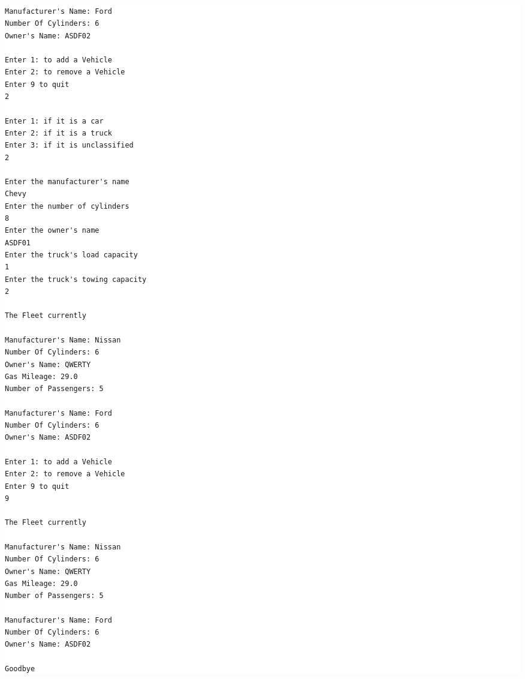 ```
Manufacturer's Name: Ford  
Number Of Cylinders: 6  
Owner's Name: ASDF02  
  
Enter 1: to add a Vehicle  
Enter 2: to remove a Vehicle  
Enter 9 to quit  
2  
  
Enter 1: if it is a car  
Enter 2: if it is a truck  
Enter 3: if it is unclassified  
2  
  
Enter the manufacturer's name  
Chevy  
Enter the number of cylinders  
8  
Enter the owner's name  
ASDF01  
Enter the truck's load capacity  
1  
Enter the truck's towing capacity  
2  
  
The Fleet currently  
  
Manufacturer's Name: Nissan  
Number Of Cylinders: 6  
Owner's Name: QWERTY  
Gas Mileage: 29.0  
Number of Passengers: 5  
  
Manufacturer's Name: Ford  
Number Of Cylinders: 6  
Owner's Name: ASDF02  
  
Enter 1: to add a Vehicle  
Enter 2: to remove a Vehicle  
Enter 9 to quit  
9  
  
The Fleet currently  
  
Manufacturer's Name: Nissan  
Number Of Cylinders: 6  
Owner's Name: QWERTY  
Gas Mileage: 29.0  
Number of Passengers: 5  
  
Manufacturer's Name: Ford  
Number Of Cylinders: 6  
Owner's Name: ASDF02  
  
Goodbye
```